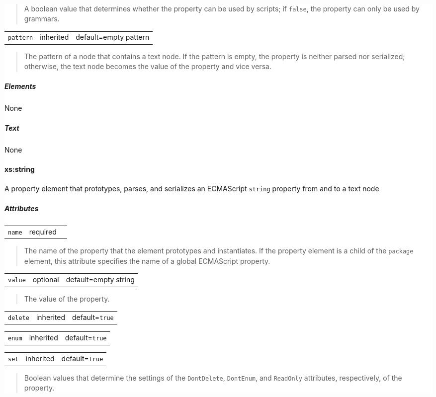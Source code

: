> A boolean value that determines whether the property can be used by scripts; if `false`, the property can only be used by grammars.

| | | |
| --- | --- | --- |
| `pattern` | inherited | default=empty pattern |

> The pattern of a node that contains a text node. If the pattern is empty, the property is neither parsed nor serialized; otherwise, the text node becomes the value of the property and vice versa.

##### Elements

None

##### Text

None

#### xs:string

A property element that prototypes, parses, and serializes an ECMAScript `string` property from and to a text node

##### Attributes

| | | |
| --- | --- | --- |
| `name` | required | |

> The name of the property that the element prototypes and instantiates. If the property element is a child of the `package` element, this attribute specifies the name of a global ECMAScript property. 

| | | |
| --- | --- | --- |
| `value` | optional | default=empty string |

> The value of the property.

| | | |
| --- | --- | --- |
| `delete` | inherited | default=`true` |

| | | |
| --- | --- | --- |
| `enum` | inherited | default=`true` |

| | | |
| --- | --- | --- |
| `set` | inherited | default=`true` |

> Boolean values that determine the settings of the `DontDelete`, `DontEnum`, and `ReadOnly` attributes, respectively, of the property.
